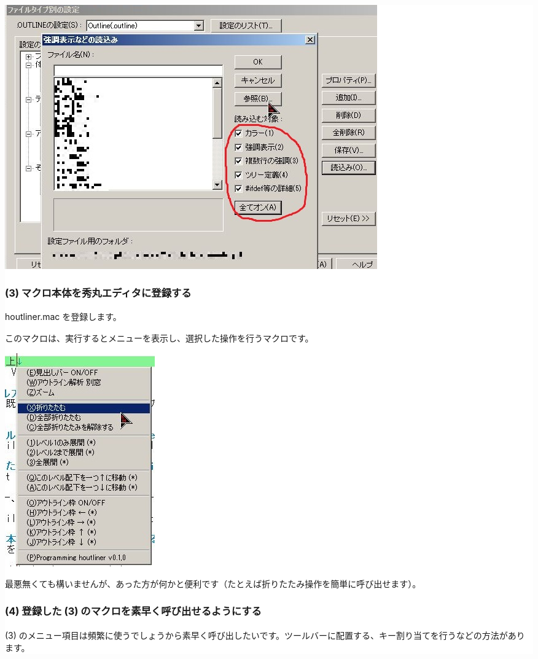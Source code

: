 ![install_02_hilightloading.jpg](img/install_02_hilightloading.jpg)

### (3) マクロ本体を秀丸エディタに登録する
houtliner.mac を登録します。

このマクロは、実行するとメニューを表示し、選択した操作を行うマクロです。

![install_03_menu.jpg](img/install_03_menu.jpg)

最悪無くても構いませんが、あった方が何かと便利です（たとえば折りたたみ操作を簡単に呼び出せます）。

### (4) 登録した (3) のマクロを素早く呼び出せるようにする
(3) のメニュー項目は頻繁に使うでしょうから素早く呼び出したいです。ツールバーに配置する、キー割り当てを行うなどの方法があります。
